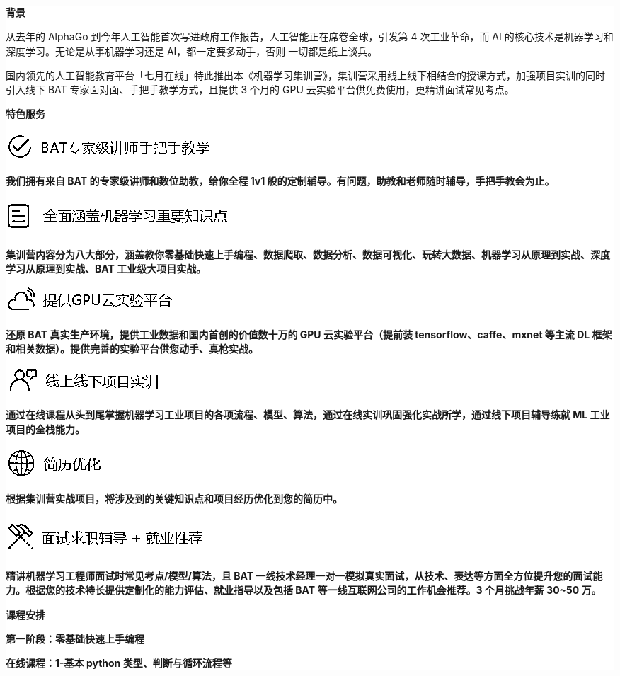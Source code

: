 **背景**

从去年的 AlphaGo 到今年人工智能首次写进政府工作报告，人工智能正在席卷全球，引发第 4 次工业革命，而 AI 的核心技术是机器学习和深度学习。无论是从事机器学习还是 AI，都一定要多动手，否则 一切都是纸上谈兵。

国内领先的人工智能教育平台「七月在线」特此推出本《机器学习集训营》，集训营采用线上线下相结合的授课方式，加强项目实训的同时引入线下 BAT 专家面对面、手把手教学方式，且提供 3 个月的 GPU 云实验平台供免费使用，更精讲面试常见考点。

**特色服务**

**![](img/b00dcc09d74c332f10a8409bb9d54943.png)**

**我们拥有来自 BAT 的专家级讲师和数位助教，给你全程 1v1 般的定制辅导。有问题，助教和老师随时辅导，手把手教会为止。**

**![](img/7bc7f0c842c16a38e6905b2d128e1078.png)**

**集训营内容分为八大部分，涵盖教你零基础快速上手编程、数据爬取、数据分析、数据可视化、玩转大数据、机器学习从原理到实战、深度学习从原理到实战、BAT 工业级大项目实战。**

**![](img/55f7db25de7db8430db94bbaa36b323d.png)**

**还原 BAT 真实生产环境，提供工业数据和国内首创的价值数十万的 GPU 云实验平台（提前装 tensorflow、caffe、mxnet 等主流 DL 框架和相关数据）。提供完善的实验平台供您动手、真枪实战。**

**![](img/1fc4e5645c3996576fa22d3ce8db56cb.png)**

**通过在线课程从头到尾掌握机器学习工业项目的各项流程、模型、算法，通过在线实训巩固强化实战所学，通过线下项目辅导练就 ML 工业项目的全栈能力。**

**![](img/bee7cd9c2207f7b2e9390183c5b48d77.png)**

**根据集训营实战项目，将涉及到的关键知识点和项目经历优化到您的简历中。**

**![](img/8b6e0bc5c68e96c2b331f276b0064794.png)**

**精讲机器学习工程师面试时常见考点/模型/算法，且 BAT 一线技术经理一对一模拟真实面试，从技术、表达等方面全方位提升您的面试能力。根据您的技术特长提供定制化的能力评估、就业指导以及包括 BAT 等一线互联网公司的工作机会推荐。3 个月挑战年薪 30~50 万。**

 ****课程安排**** 

****第一阶段：零基础快速上手编程****

**在线课程：1-基本 python 类型、判断与循环流程等**
